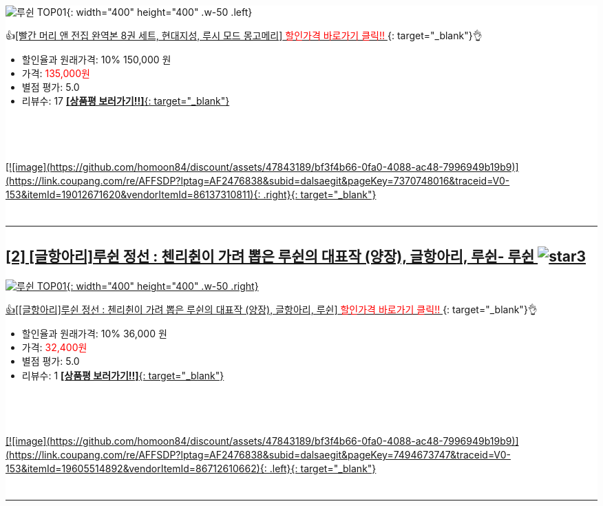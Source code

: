 ![루쉰 TOP01](https://thumbnail6.coupangcdn.com/thumbnails/remote/230x230ex/image/retail/images/2023/05/31/14/6/e95d4dfa-cb91-4205-81ee-a97ad0f49d0f.jpg){: width="400" height="400" .w-50 .left}


👍<a href="https://link.coupang.com/re/AFFSDP?lptag=AF2476838&subid=dalsaegit&pageKey=7370748016&traceid=V0-153&itemId=19012671620&vendorItemId=86137310811">[빨간 머리 앤 전집 완역본 8권 세트, 현대지성, 루시 모드 몽고메리]<font color=red> 할인가격 바로가기 클릭!! </font></a>{: target="_blank"}👌
<br>
- 할인율과 원래가격: 10%  150,000   원
- 가격: <span style='color:red'>135,000원</span>
- 별점 평가: 5.0
- 리뷰수: 17 <a href="https://link.coupang.com/re/AFFSDP?lptag=AF2476838&subid=dalsaegit&pageKey=7370748016&traceid=V0-153&itemId=19012671620&vendorItemId=86137310811"> <strong>[상품평 보러가기!!]</strong>{: target="_blank"}
<br>
<br>
<br>
[![image](https://github.com/homoon84/discount/assets/47843189/bf3f4b66-0fa0-4088-ac48-7996949b19b9)](https://link.coupang.com/re/AFFSDP?lptag=AF2476838&subid=dalsaegit&pageKey=7370748016&traceid=V0-153&itemId=19012671620&vendorItemId=86137310811){: .right}{: target="_blank"}
<br>
<br>

---

        
       
## [2] [글항아리]루쉰 정선 : 첸리췬이 가려 뽑은 루쉰의 대표작 (양장), 글항아리, 루쉰- 루쉰  <img width="81" alt="star3" src="https://user-images.githubusercontent.com/78655692/151471989-9e21d7a8-a7b6-44b0-b598-2bb204b56b00.png">

![루쉰 TOP01](https://thumbnail9.coupangcdn.com/thumbnails/remote/230x230ex/image/retail-product-api/A00077021/196431116/212579299/main/9791169091336_L.jpg){: width="400" height="400" .w-50 .right}


👍<a href="https://link.coupang.com/re/AFFSDP?lptag=AF2476838&subid=dalsaegit&pageKey=7494673747&traceid=V0-153&itemId=19605514892&vendorItemId=86712610662">[[글항아리]루쉰 정선 : 첸리췬이 가려 뽑은 루쉰의 대표작 (양장), 글항아리, 루쉰]<font color=red> 할인가격 바로가기 클릭!! </font></a>{: target="_blank"}👌
<br>
- 할인율과 원래가격: 10%  36,000   원
- 가격: <span style='color:red'>32,400원</span>
- 별점 평가: 5.0
- 리뷰수: 1 <a href="https://link.coupang.com/re/AFFSDP?lptag=AF2476838&subid=dalsaegit&pageKey=7494673747&traceid=V0-153&itemId=19605514892&vendorItemId=86712610662"> <strong>[상품평 보러가기!!]</strong>{: target="_blank"}
<br>
<br>
<br>
[![image](https://github.com/homoon84/discount/assets/47843189/bf3f4b66-0fa0-4088-ac48-7996949b19b9)](https://link.coupang.com/re/AFFSDP?lptag=AF2476838&subid=dalsaegit&pageKey=7494673747&traceid=V0-153&itemId=19605514892&vendorItemId=86712610662){: .left}{: target="_blank"}
<br>
<br>

---